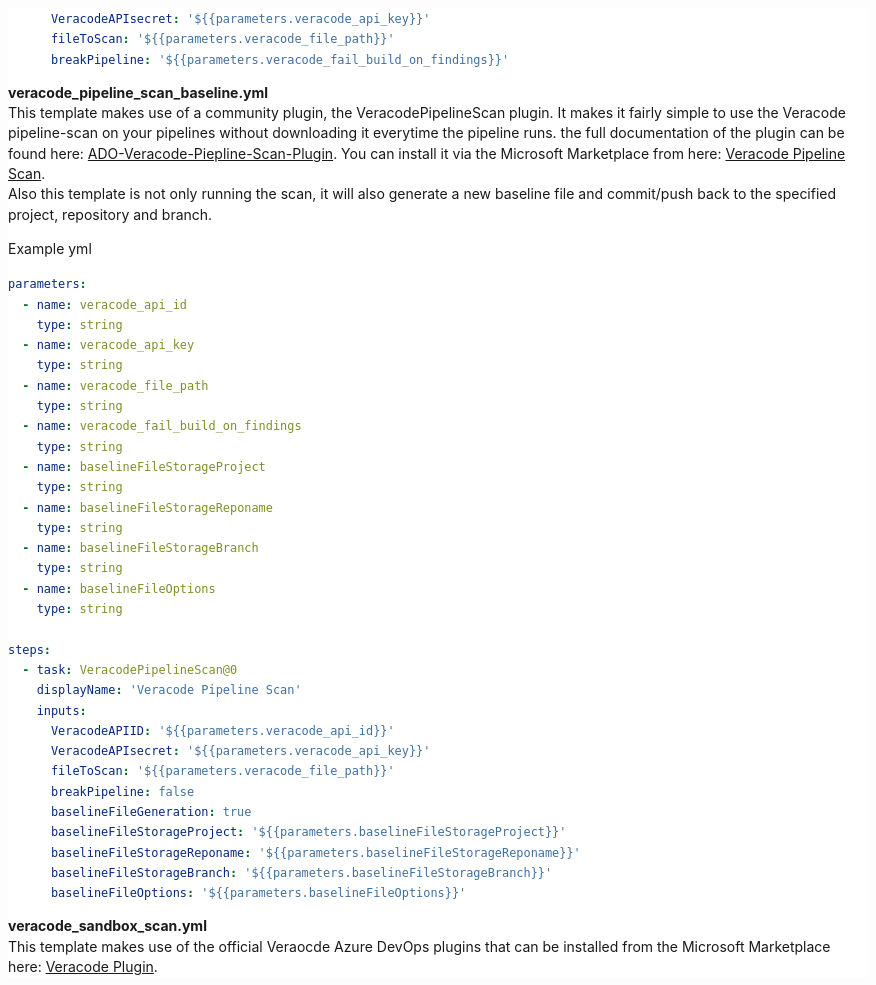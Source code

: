 ```yml
      VeracodeAPIsecret: '${{parameters.veracode_api_key}}'
      fileToScan: '${{parameters.veracode_file_path}}'
      breakPipeline: '${{parameters.veracode_fail_build_on_findings}}'
``` 
  
**veracode_pipeline_scan_baseline.yml**  
This template makes use of a community plugin, the VeracodePipelineScan plugin. It makes it fairly simple to use the Veracode pipeline-scan on your pipelines without downloading it everytime the pipeline runs. the full documentation of the plugin can be found here: [ADO-Veracode-Piepline-Scan-Plugin](https://github.com/julz0815/ADO-Veracode-Pipeline-Scan-Plugin). You can install it via the Microsoft Marketplace from here: [Veracode Pipeline Scan](https://marketplace.visualstudio.com/items?itemName=JulianTotzek-Hallhuber.VeracodePipelineScan).  
Also this template is not only running the scan, it will also generate a new baseline file and commit/push back to the specified project, repository and branch.  
  
Example yml  
```yml
parameters:
  - name: veracode_api_id
    type: string
  - name: veracode_api_key
    type: string
  - name: veracode_file_path
    type: string
  - name: veracode_fail_build_on_findings
    type: string
  - name: baselineFileStorageProject
    type: string
  - name: baselineFileStorageReponame
    type: string
  - name: baselineFileStorageBranch
    type: string
  - name: baselineFileOptions
    type: string

steps:
  - task: VeracodePipelineScan@0
    displayName: 'Veracode Pipeline Scan'
    inputs:
      VeracodeAPIID: '${{parameters.veracode_api_id}}'
      VeracodeAPIsecret: '${{parameters.veracode_api_key}}'
      fileToScan: '${{parameters.veracode_file_path}}'
      breakPipeline: false
      baselineFileGeneration: true
      baselineFileStorageProject: '${{parameters.baselineFileStorageProject}}'
      baselineFileStorageReponame: '${{parameters.baselineFileStorageReponame}}'
      baselineFileStorageBranch: '${{parameters.baselineFileStorageBranch}}'
      baselineFileOptions: '${{parameters.baselineFileOptions}}'
``` 

**veracode_sandbox_scan.yml**  
This template makes use of the official Veraocde Azure DevOps plugins that can be installed from the Microsoft Marketplace here: [Veracode Plugin](https://marketplace.visualstudio.com/items?itemName=Veracode.veracode-vsts-build-extension).  
  